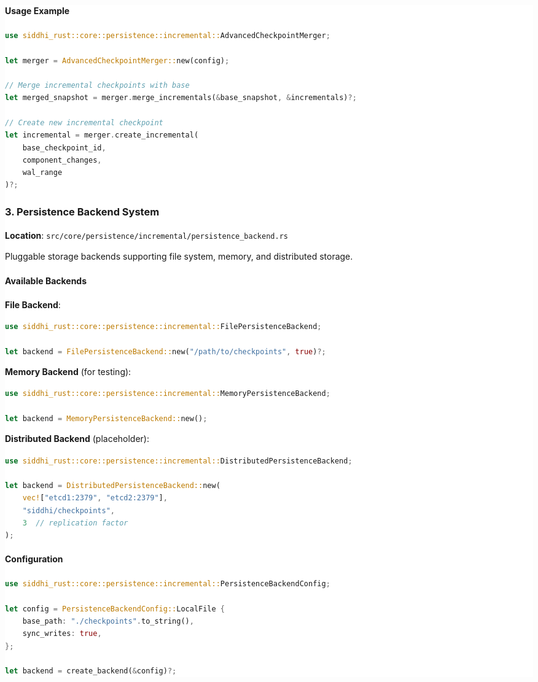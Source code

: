#### Usage Example
```rust
use siddhi_rust::core::persistence::incremental::AdvancedCheckpointMerger;

let merger = AdvancedCheckpointMerger::new(config);

// Merge incremental checkpoints with base
let merged_snapshot = merger.merge_incrementals(&base_snapshot, &incrementals)?;

// Create new incremental checkpoint
let incremental = merger.create_incremental(
    base_checkpoint_id,
    component_changes,
    wal_range
)?;
```

### 3. Persistence Backend System

**Location**: `src/core/persistence/incremental/persistence_backend.rs`

Pluggable storage backends supporting file system, memory, and distributed storage.

#### Available Backends

**File Backend**:
```rust
use siddhi_rust::core::persistence::incremental::FilePersistenceBackend;

let backend = FilePersistenceBackend::new("/path/to/checkpoints", true)?;
```

**Memory Backend** (for testing):
```rust
use siddhi_rust::core::persistence::incremental::MemoryPersistenceBackend;

let backend = MemoryPersistenceBackend::new();
```

**Distributed Backend** (placeholder):
```rust
use siddhi_rust::core::persistence::incremental::DistributedPersistenceBackend;

let backend = DistributedPersistenceBackend::new(
    vec!["etcd1:2379", "etcd2:2379"],
    "siddhi/checkpoints",
    3  // replication factor
);
```

#### Configuration
```rust
use siddhi_rust::core::persistence::incremental::PersistenceBackendConfig;

let config = PersistenceBackendConfig::LocalFile {
    base_path: "./checkpoints".to_string(),
    sync_writes: true,
};

let backend = create_backend(&config)?;
```
